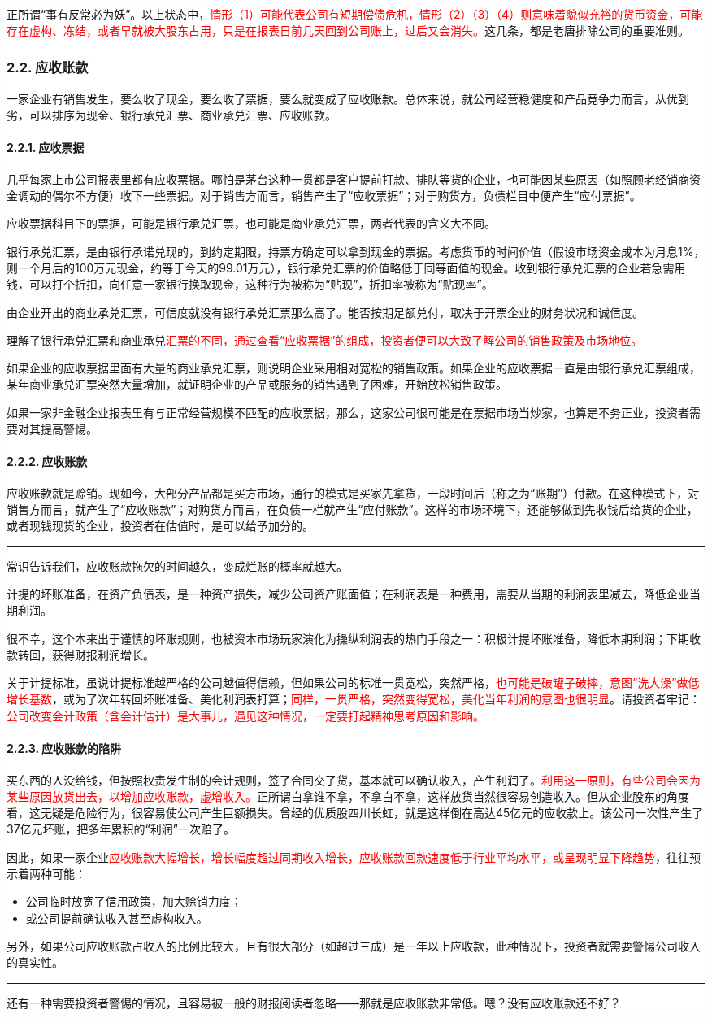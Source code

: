 正所谓“事有反常必为妖”。以上状态中，<font color=#FF0000>情形（1）可能代表公司有短期偿债危机，情形（2）（3）（4）则意味着貌似充裕的货币资金，可能存在虚构、冻结，或者早就被大股东占用，只是在报表日前几天回到公司账上，过后又会消失。</font>这几条，都是老唐排除公司的重要准则。

### 2.2. 应收账款

一家企业有销售发生，要么收了现金，要么收了票据，要么就变成了应收账款。总体来说，就公司经营稳健度和产品竞争力而言，从优到劣，可以排序为现金、银行承兑汇票、商业承兑汇票、应收账款。

#### 2.2.1. 应收票据

几乎每家上市公司报表里都有应收票据。哪怕是茅台这种一贯都是客户提前打款、排队等货的企业，也可能因某些原因（如照顾老经销商资金调动的偶尔不方便）收下一些票据。对于销售方而言，销售产生了“应收票据”；对于购货方，负债栏目中便产生“应付票据”。

应收票据科目下的票据，可能是银行承兑汇票，也可能是商业承兑汇票，两者代表的含义大不同。

银行承兑汇票，是由银行承诺兑现的，到约定期限，持票方确定可以拿到现金的票据。考虑货币的时间价值（假设市场资金成本为月息1%，则一个月后的100万元现金，约等于今天的99.01万元），银行承兑汇票的价值略低于同等面值的现金。收到银行承兑汇票的企业若急需用钱，可以打个折扣，向任意一家银行换取现金，这种行为被称为“贴现”，折扣率被称为“贴现率”。

由企业开出的商业承兑汇票，可信度就没有银行承兑汇票那么高了。能否按期足额兑付，取决于开票企业的财务状况和诚信度。

理解了银行承兑汇票和商业承兑<font color=#FF0000>汇票的不同，通过查看“应收票据”的组成，投资者便可以大致了解公司的销售政策及市场地位。</font>

如果企业的应收票据里面有大量的商业承兑汇票，则说明企业采用相对宽松的销售政策。如果企业的应收票据一直是由银行承兑汇票组成，某年商业承兑汇票突然大量增加，就证明企业的产品或服务的销售遇到了困难，开始放松销售政策。

如果一家非金融企业报表里有与正常经营规模不匹配的应收票据，那么，这家公司很可能是在票据市场当炒家，也算是不务正业，投资者需要对其提高警惕。

#### 2.2.2. 应收账款

应收账款就是赊销。现如今，大部分产品都是买方市场，通行的模式是买家先拿货，一段时间后（称之为“账期”）付款。在这种模式下，对销售方而言，就产生了“应收账款”；对购货方而言，在负债一栏就产生“应付账款”。这样的市场环境下，还能够做到先收钱后给货的企业，或者现钱现货的企业，投资者在估值时，是可以给予加分的。

---

常识告诉我们，应收账款拖欠的时间越久，变成烂账的概率就越大。

计提的坏账准备，在资产负债表，是一种资产损失，减少公司资产账面值；在利润表是一种费用，需要从当期的利润表里减去，降低企业当期利润。

很不幸，这个本来出于谨慎的坏账规则，也被资本市场玩家演化为操纵利润表的热门手段之一：积极计提坏账准备，降低本期利润；下期收款转回，获得财报利润增长。

关于计提标准，虽说计提标准越严格的公司越值得信赖，但如果公司的标准一贯宽松，突然严格，<font color=#FF0000>也可能是破罐子破摔，意图“洗大澡”做低增长基数</font>，或为了次年转回坏账准备、美化利润表打算；<font color=#FF0000>同样，一贯严格，突然变得宽松，美化当年利润的意图也很明显</font>。请投资者牢记：<font color=#FF0000>公司改变会计政策（含会计估计）是大事儿，遇见这种情况，一定要打起精神思考原因和影响。</font>

#### 2.2.3. 应收账款的陷阱

买东西的人没给钱，但按照权责发生制的会计规则，签了合同交了货，基本就可以确认收入，产生利润了。<font color=#FF0000>利用这一原则，有些公司会因为某些原因放货出去，以增加应收账款，虚增收入。</font>正所谓白拿谁不拿，不拿白不拿，这样放货当然很容易创造收入。但从企业股东的角度看，这无疑是危险行为，很容易使公司产生巨额损失。曾经的优质股四川长虹，就是这样倒在高达45亿元的应收款上。该公司一次性产生了37亿元坏账，把多年累积的“利润”一次赔了。

因此，如果一家企业<font color=#FF0000>应收账款大幅增长，增长幅度超过同期收入增长，应收账款回款速度低于行业平均水平，或呈现明显下降趋势</font>，往往预示着两种可能：

+ 公司临时放宽了信用政策，加大赊销力度；
+ 或公司提前确认收入甚至虚构收入。

另外，如果公司应收账款占收入的比例比较大，且有很大部分（如超过三成）是一年以上应收款，此种情况下，投资者就需要警惕公司收入的真实性。

---

还有一种需要投资者警惕的情况，且容易被一般的财报阅读者忽略——那就是应收账款非常低。嗯？没有应收账款还不好？
